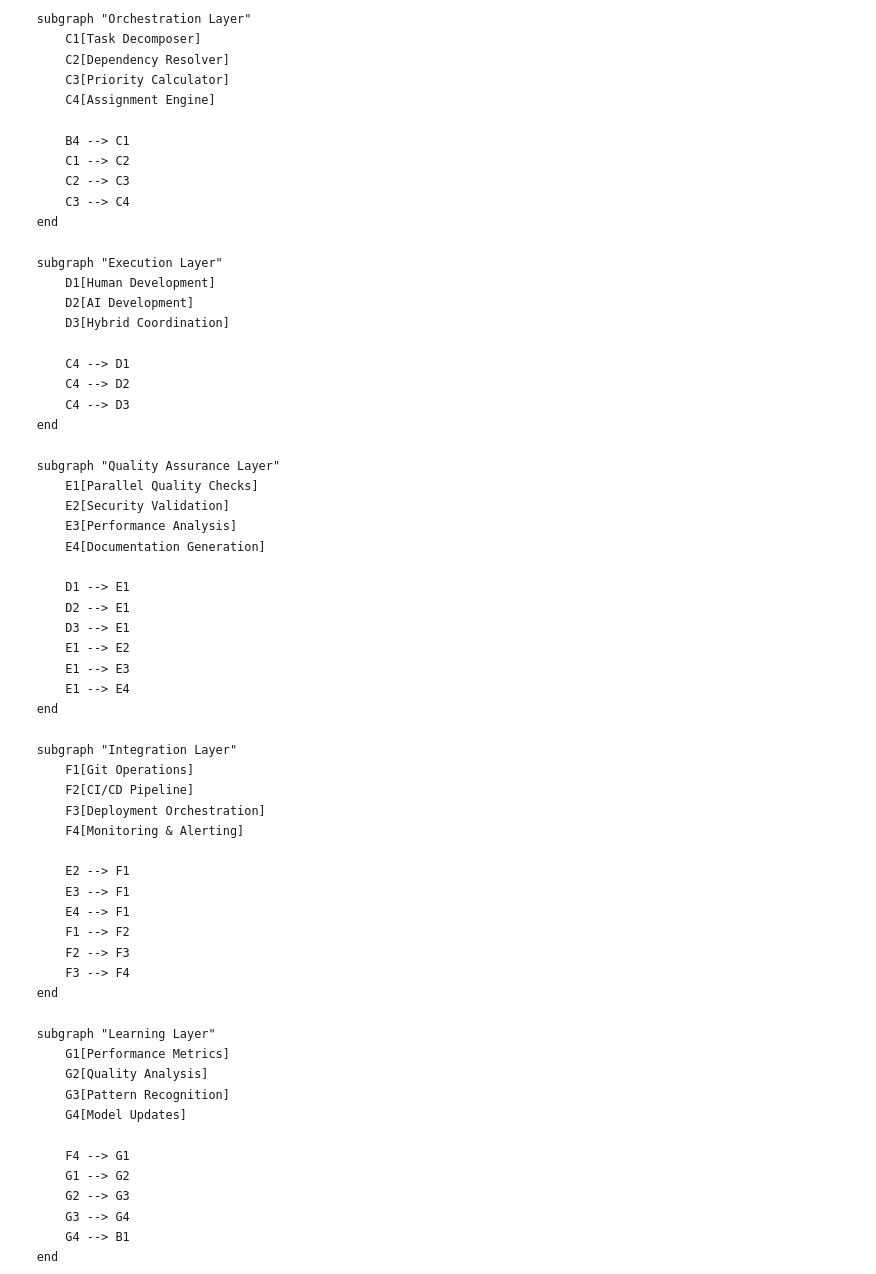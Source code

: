 ```mermaid
    subgraph "Orchestration Layer"
        C1[Task Decomposer]
        C2[Dependency Resolver]
        C3[Priority Calculator]
        C4[Assignment Engine]
        
        B4 --> C1
        C1 --> C2
        C2 --> C3
        C3 --> C4
    end
    
    subgraph "Execution Layer"
        D1[Human Development]
        D2[AI Development]
        D3[Hybrid Coordination]
        
        C4 --> D1
        C4 --> D2
        C4 --> D3
    end
    
    subgraph "Quality Assurance Layer"
        E1[Parallel Quality Checks]
        E2[Security Validation]
        E3[Performance Analysis]
        E4[Documentation Generation]
        
        D1 --> E1
        D2 --> E1
        D3 --> E1
        E1 --> E2
        E1 --> E3
        E1 --> E4
    end
    
    subgraph "Integration Layer"
        F1[Git Operations]
        F2[CI/CD Pipeline]
        F3[Deployment Orchestration]
        F4[Monitoring & Alerting]
        
        E2 --> F1
        E3 --> F1
        E4 --> F1
        F1 --> F2
        F2 --> F3
        F3 --> F4
    end
    
    subgraph "Learning Layer"
        G1[Performance Metrics]
        G2[Quality Analysis]
        G3[Pattern Recognition]
        G4[Model Updates]
        
        F4 --> G1
        G1 --> G2
        G2 --> G3
        G3 --> G4
        G4 --> B1
    end
```
